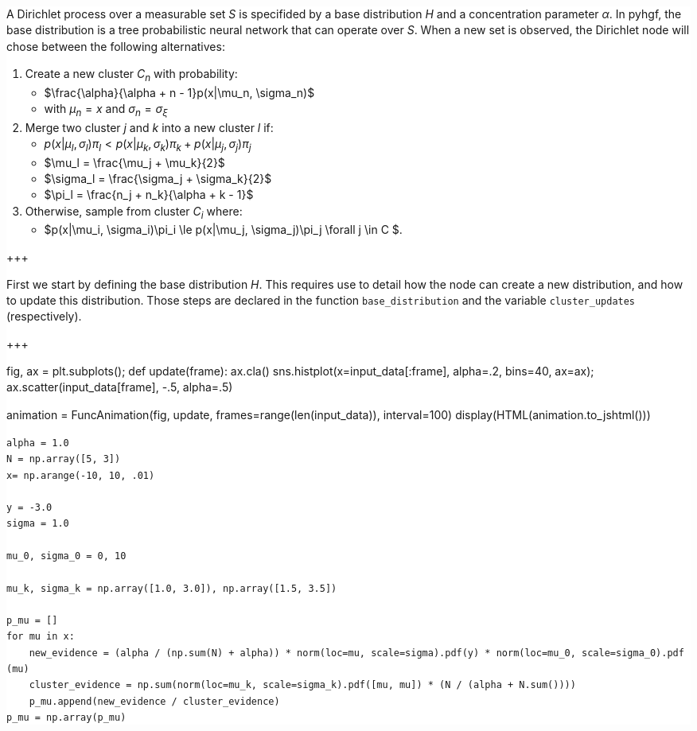 A Dirichlet process over a measurable set $S$ is specifided by a base distribution $H$ and a concentration parameter $\alpha$. In pyhgf, the base distribution is a tree probabilistic neural network that can operate over $S$. When a new set is observed, the Dirichlet node will chose between the following alternatives:

1. Create a new cluster $C_n$ with probability:
    - $\frac{\alpha}{\alpha + n - 1}p(x|\mu_n, \sigma_n)$
    - with $\mu_n = x$ and $\sigma_n = \sigma_\xi$
2. Merge two cluster $j$ and $k$ into a new cluster $l$ if:
    - $p(x|\mu_l, \sigma_l)\pi_l < p(x|\mu_k, \sigma_k)\pi_k + p(x|\mu_j, \sigma_j)\pi_j$
    - $\mu_l = \frac{\mu_j + \mu_k}{2}$
    - $\sigma_l = \frac{\sigma_j + \sigma_k}{2}$
    - $\pi_l = \frac{n_j + n_k}{\alpha + k - 1}$
3. Otherwise, sample from cluster $C_i$ where:
    - $p(x|\mu_i, \sigma_i)\pi_i \le p(x|\mu_j, \sigma_j)\pi_j \forall j \in C $.

+++

First we start by defining the base distribution $H$. This requires use to detail how the node can create a new distribution, and how to update this distribution. Those steps are declared in the function `base_distribution` and the variable `cluster_updates` (respectively).

+++

fig, ax = plt.subplots();
def update(frame):
    ax.cla()
    sns.histplot(x=input_data[:frame], alpha=.2, bins=40, ax=ax);
    ax.scatter(input_data[frame], -.5, alpha=.5)

animation = FuncAnimation(fig, update, frames=range(len(input_data)), interval=100)
display(HTML(animation.to_jshtml()))

```{code-cell} ipython3
alpha = 1.0
N = np.array([5, 3])
x= np.arange(-10, 10, .01)

y = -3.0
sigma = 1.0

mu_0, sigma_0 = 0, 10

mu_k, sigma_k = np.array([1.0, 3.0]), np.array([1.5, 3.5])

p_mu = []
for mu in x:
    new_evidence = (alpha / (np.sum(N) + alpha)) * norm(loc=mu, scale=sigma).pdf(y) * norm(loc=mu_0, scale=sigma_0).pdf(mu)
    cluster_evidence = np.sum(norm(loc=mu_k, scale=sigma_k).pdf([mu, mu]) * (N / (alpha + N.sum())))
    p_mu.append(new_evidence / cluster_evidence)
p_mu = np.array(p_mu)
```

